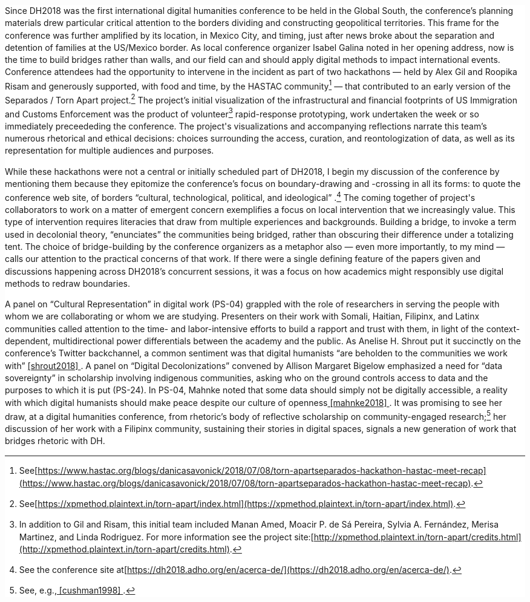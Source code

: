 Since DH2018 was the first international digital humanities conference to be held in the Global South, the conference’s planning materials drew particular critical attention to the borders dividing and constructing geopolitical territories. This frame for the conference was further amplified by its location, in Mexico City, and timing, just after news broke about the separation and detention of families at the US/Mexico border. As local conference organizer Isabel Galina noted in her opening address, now is the time to build bridges rather than walls, and our field can and should apply digital methods to impact international events. Conference attendees had the opportunity to intervene in the incident as part of two hackathons — held by Alex Gil and Roopika Risam and generously supported, with food and time, by the HASTAC community[^3] — that contributed to an early version of the Separados / Torn Apart project.[^4] The project’s initial visualization of the infrastructural and financial footprints of US Immigration and Customs Enforcement was the product of volunteer[^5] rapid-response prototyping, work undertaken the week or so immediately preceededing the conference. The project's visualizations and accompanying reflections narrate this team’s numerous rhetorical and ethical decisions: choices surrounding the access, curation, and reontologization of data, as well as its representation for multiple audiences and purposes.

While these hackathons were not a central or initially scheduled part of DH2018, I begin my discussion of the conference by mentioning them because they epitomize the conference’s focus on boundary-drawing and -crossing in all its forms: to quote the conference web site, of borders “cultural, technological, political, and ideological” .[^6] The coming together of project's collaborators to work on a matter of emergent concern exemplifies a focus on local intervention that we increasingly value. This type of intervention requires literacies that draw from multiple experiences and backgrounds. Building a bridge, to invoke a term used in decolonial theory, “enunciates” the communities being bridged, rather than obscuring their difference under a totalizing tent. The choice of bridge-building by the conference organizers as a metaphor also — even more importantly, to my mind — calls our attention to the practical concerns of that work. If there were a single defining feature of the papers given and discussions happening across DH2018’s concurrent sessions, it was a focus on how academics might responsibly use digital methods to redraw boundaries.

A panel on “Cultural Representation” in digital work (PS-04) grappled with the role of researchers in serving the people with whom we are collaborating or whom we are studying. Presenters on their work with Somali, Haitian, Filipinx, and Latinx communities called attention to the time- and labor-intensive efforts to build a rapport and trust with them, in light of the context-dependent, multidirectional power differentials between the academy and the public. As Anelise H. Shrout put it succinctly on the conference’s Twitter backchannel, a common sentiment was that digital humanists “are beholden to the communities we work with” <a class="footnote-ref" href="#shrout2018"> [shrout2018] </a>. A panel on “Digital Decolonizations” convened by Allison Margaret Bigelow emphasized a need for “data sovereignty” in scholarship involving indigenous communities, asking who on the ground controls access to data and the purposes to which it is put (PS-24). In PS-04, Mahnke noted that some data should simply not be digitally accessible, a reality with which digital humanists should make peace despite our culture of openness<a class="footnote-ref" href="#mahnke2018"> [mahnke2018] </a>. It was promising to see her draw, at a digital humanities conference, from rhetoric’s body of reflective scholarship on community-engaged research;[^7] her discussion of her work with a Filipinx community, sustaining their stories in digital spaces, signals a new generation of work that bridges rhetoric with DH.


[^1]: For a full list of posters, see the conference program's listings of[session 1 posters](https://www.conftool.pro/dh2018/index.php?page=browseSessions&abstracts=show&form_session=368&presentations=show)and[session 2 posters](https://www.conftool.pro/dh2018/index.php?page=browseSessions&abstracts=show&form_session=402&presentations=show).
[^2]: Chávez Santiago’s keynote highlighted a Spanish-language pun that portrays storytelling as a mode of “wefting” about a textile’s warp, alternatively translated as “plotting” (7:17).
[^3]: See[https://www.hastac.org/blogs/danicasavonick/2018/07/08/torn-apartseparados-hackathon-hastac-meet-recap](https://www.hastac.org/blogs/danicasavonick/2018/07/08/torn-apartseparados-hackathon-hastac-meet-recap).
[^4]: See[https://xpmethod.plaintext.in/torn-apart/index.html](https://xpmethod.plaintext.in/torn-apart/index.html).
[^5]: In addition to Gil and Risam, this initial team included Manan Amed, Moacir P. de Sá Pereira, Sylvia A. Fernández, Merisa Martinez, and Linda Rodriguez. For more information see the project site:[http://xpmethod.plaintext.in/torn-apart/credits.html](http://xpmethod.plaintext.in/torn-apart/credits.html).
[^6]: See the conference site at[https://dh2018.adho.org/en/acerca-de/](https://dh2018.adho.org/en/acerca-de/).
[^7]: See, e.g.,<a class="footnote-ref" href="#cushman1998"> [cushman1998] </a>.
[^8]: See a Twitter thread by Aaron R. Hanlon for how university mission statements could be useful for tenured faculty when advocating for their contingent colleagues<a class="footnote-ref" href="#hanlon2018"> [hanlon2018] </a>.
[^9]: Since it is substantially more difficult and expensive to query the historical Twitter API than collecting tweets at their moment of publication, Priego has promised to publish the dataset he collected once he has anonymized it.
[^10]: One can access DH2018’s twitter backchannel by searching Twitter for “#DH2018” along with the hashtag of a conference panel (e.g., #LP20).## Bibliography